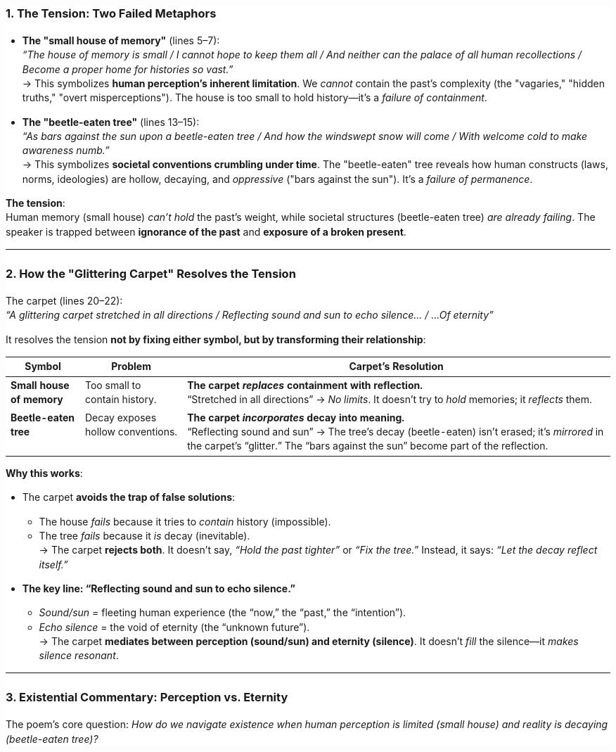 
### **1. The Tension: Two Failed Metaphors**  
- **The "small house of memory"** (lines 5–7):  
  *“The house of memory is small / I cannot hope to keep them all / And neither can the palace of all human recollections / Become a proper home for histories so vast.”*  
  → This symbolizes **human perception’s inherent limitation**. We *cannot* contain the past’s complexity (the "vagaries," "hidden truths," "overt misperceptions"). The house is too small to hold history—it’s a *failure of containment*.  

- **The "beetle-eaten tree"** (lines 13–15):  
  *“As bars against the sun upon a beetle-eaten tree / And how the windswept snow will come / With welcome cold to make awareness numb.”*  
  → This symbolizes **societal conventions crumbling under time**. The "beetle-eaten" tree reveals how human constructs (laws, norms, ideologies) are hollow, decaying, and *oppressive* ("bars against the sun"). It’s a *failure of permanence*.  

**The tension**:  
Human memory (small house) *can’t hold* the past’s weight, while societal structures (beetle-eaten tree) *are already failing*. The speaker is trapped between **ignorance of the past** and **exposure of a broken present**.  

---

### **2. How the "Glittering Carpet" Resolves the Tension**  
The carpet (lines 20–22):  
*“A glittering carpet stretched in all directions / Reflecting sound and sun to echo silence... / ...Of eternity”*  

It resolves the tension **not by fixing either symbol, but by transforming their relationship**:  

| **Symbol**               | **Problem**                          | **Carpet’s Resolution**                                                                 |
|--------------------------|--------------------------------------|---------------------------------------------------------------------------------------|
| **Small house of memory**  | Too small to contain history.        | **The carpet *replaces* containment with reflection.**<br>“Stretched in all directions” → *No limits*. It doesn’t try to *hold* memories; it *reflects* them. |
| **Beetle-eaten tree**      | Decay exposes hollow conventions.    | **The carpet *incorporates* decay into meaning.**<br>“Reflecting sound and sun” → The tree’s decay (beetle-eaten) isn’t erased; it’s *mirrored* in the carpet’s “glitter.” The “bars against the sun” become part of the reflection. |

**Why this works**:  
- The carpet **avoids the trap of false solutions**:  
  - The house *fails* because it tries to *contain* history (impossible).  
  - The tree *fails* because it *is* decay (inevitable).  
  → The carpet **rejects both**. It doesn’t say, *“Hold the past tighter”* or *“Fix the tree.”* Instead, it says: *“Let the decay reflect itself.”*  

- **The key line: “Reflecting sound and sun to echo silence.”**  
  - *Sound/sun* = fleeting human experience (the “now,” the “past,” the “intention”).  
  - *Echo silence* = the void of eternity (the “unknown future”).  
  → The carpet **mediates between perception (sound/sun) and eternity (silence)**. It doesn’t *fill* the silence—it *makes silence resonant*.  

---

### **3. Existential Commentary: Perception vs. Eternity**  
The poem’s core question: *How do we navigate existence when human perception is limited (small house) and reality is decaying (beetle-eaten tree)?*  
